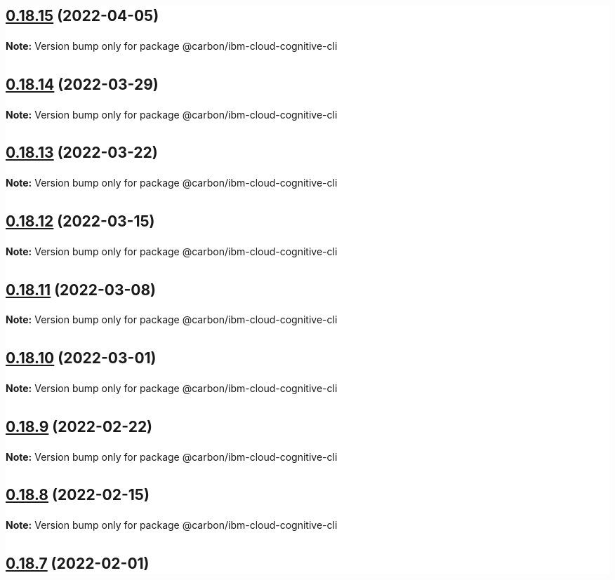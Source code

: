 ## [0.18.15](https://github.com/carbon-design-system/ibm-products/compare/@carbon/ibm-cloud-cognitive-cli@0.18.14...@carbon/ibm-cloud-cognitive-cli@0.18.15) (2022-04-05)

**Note:** Version bump only for package @carbon/ibm-cloud-cognitive-cli

## [0.18.14](https://github.com/carbon-design-system/ibm-products/compare/@carbon/ibm-cloud-cognitive-cli@0.18.13...@carbon/ibm-cloud-cognitive-cli@0.18.14) (2022-03-29)

**Note:** Version bump only for package @carbon/ibm-cloud-cognitive-cli

## [0.18.13](https://github.com/carbon-design-system/ibm-products/compare/@carbon/ibm-cloud-cognitive-cli@0.18.12...@carbon/ibm-cloud-cognitive-cli@0.18.13) (2022-03-22)

**Note:** Version bump only for package @carbon/ibm-cloud-cognitive-cli

## [0.18.12](https://github.com/carbon-design-system/ibm-products/compare/@carbon/ibm-cloud-cognitive-cli@0.18.11...@carbon/ibm-cloud-cognitive-cli@0.18.12) (2022-03-15)

**Note:** Version bump only for package @carbon/ibm-cloud-cognitive-cli

## [0.18.11](https://github.com/carbon-design-system/ibm-products/compare/@carbon/ibm-cloud-cognitive-cli@0.18.10...@carbon/ibm-cloud-cognitive-cli@0.18.11) (2022-03-08)

**Note:** Version bump only for package @carbon/ibm-cloud-cognitive-cli

## [0.18.10](https://github.com/carbon-design-system/ibm-products/compare/@carbon/ibm-cloud-cognitive-cli@0.18.9...@carbon/ibm-cloud-cognitive-cli@0.18.10) (2022-03-01)

**Note:** Version bump only for package @carbon/ibm-cloud-cognitive-cli

## [0.18.9](https://github.com/carbon-design-system/ibm-products/compare/@carbon/ibm-cloud-cognitive-cli@0.18.8...@carbon/ibm-cloud-cognitive-cli@0.18.9) (2022-02-22)

**Note:** Version bump only for package @carbon/ibm-cloud-cognitive-cli

## [0.18.8](https://github.com/carbon-design-system/ibm-products/compare/@carbon/ibm-cloud-cognitive-cli@0.18.7...@carbon/ibm-cloud-cognitive-cli@0.18.8) (2022-02-15)

**Note:** Version bump only for package @carbon/ibm-cloud-cognitive-cli

## [0.18.7](https://github.com/carbon-design-system/ibm-products/compare/@carbon/ibm-cloud-cognitive-cli@0.18.6...@carbon/ibm-cloud-cognitive-cli@0.18.7) (2022-02-01)
